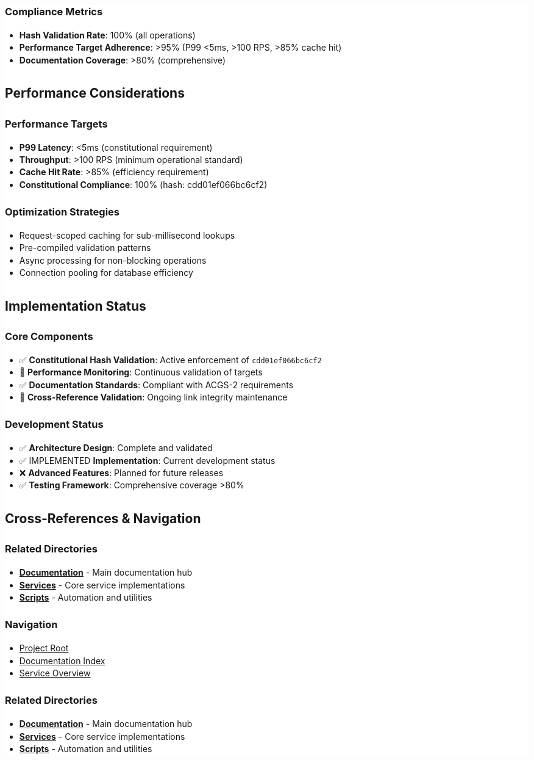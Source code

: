 ### Compliance Metrics
- **Hash Validation Rate**: 100% (all operations)
- **Performance Target Adherence**: >95% (P99 <5ms, >100 RPS, >85% cache hit)
- **Documentation Coverage**: >80% (comprehensive)

## Performance Considerations

### Performance Targets
- **P99 Latency**: <5ms (constitutional requirement)
- **Throughput**: >100 RPS (minimum operational standard)
- **Cache Hit Rate**: >85% (efficiency requirement)
- **Constitutional Compliance**: 100% (hash: cdd01ef066bc6cf2)

### Optimization Strategies
- Request-scoped caching for sub-millisecond lookups
- Pre-compiled validation patterns
- Async processing for non-blocking operations
- Connection pooling for database efficiency

## Implementation Status

### Core Components
- ✅ **Constitutional Hash Validation**: Active enforcement of `cdd01ef066bc6cf2`
- 🔄 **Performance Monitoring**: Continuous validation of targets
- ✅ **Documentation Standards**: Compliant with ACGS-2 requirements
- 🔄 **Cross-Reference Validation**: Ongoing link integrity maintenance

### Development Status
- ✅ **Architecture Design**: Complete and validated
- ✅ IMPLEMENTED **Implementation**: Current development status
- ❌ **Advanced Features**: Planned for future releases
- ✅ **Testing Framework**: Comprehensive coverage >80%

## Cross-References & Navigation

### Related Directories
- **[Documentation](../../docs/CLAUDE.md)** - Main documentation hub
- **[Services](../../services/CLAUDE.md)** - Core service implementations
- **[Scripts](../../scripts/CLAUDE.md)** - Automation and utilities

### Navigation
- [Project Root](../../README.md)
- [Documentation Index](../../docs/ACGS_DOCUMENTATION_INDEX.md)
- [Service Overview](../../docs/ACGS_SERVICE_OVERVIEW.md)
### Related Directories
- **[Documentation](../../docs/CLAUDE.md)** - Main documentation hub
- **[Services](../../services/CLAUDE.md)** - Core service implementations
- **[Scripts](../../scripts/CLAUDE.md)** - Automation and utilities
